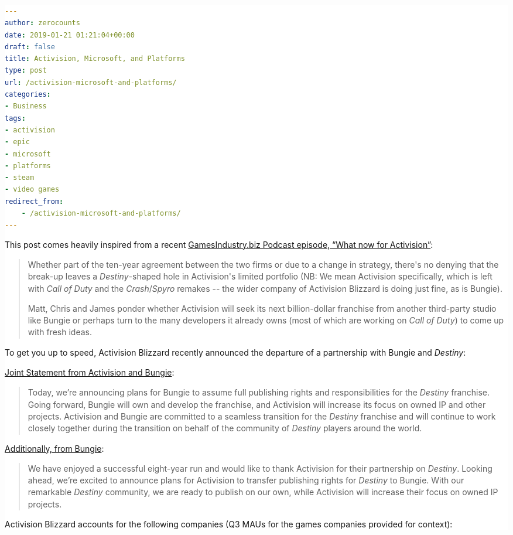 ```yaml
---
author: zerocounts
date: 2019-01-21 01:21:04+00:00
draft: false
title: Activision, Microsoft, and Platforms
type: post
url: /activision-microsoft-and-platforms/
categories:
- Business
tags:
- activision
- epic
- microsoft
- platforms
- steam
- video games
redirect_from:
    - /activision-microsoft-and-platforms/
---
```


This post comes heavily inspired from a recent [GamesIndustry.biz Podcast episode, “What now for Activision”](https://www.gamesindustry.biz/articles/2019-01-14-the-gamesindustry-biz-podcast-what-now-for-activision):

> Whether part of the ten-year agreement between the two firms or due to a change in strategy, there's no denying that the break-up leaves a _Destiny_-shaped hole in Activision's limited portfolio (NB: We mean Activision specifically, which is left with _Call of Duty_ and the _Crash_/_Spyro_ remakes -- the wider company of Activision Blizzard is doing just fine, as is Bungie).
>
> Matt, Chris and James ponder whether Activision will seek its next billion-dollar franchise from another third-party studio like Bungie or perhaps turn to the many developers it already owns (most of which are working on _Call of Duty_) to come up with fresh ideas.

To get you up to speed, Activision Blizzard recently announced the departure of a partnership with Bungie and _Destiny_:

[Joint Statement from Activision and Bungie](https://twitter.com/activision/status/1083470428834680833?s=21):

> Today, we’re announcing plans for Bungie to assume full publishing rights and responsibilities for the _Destiny_ franchise. Going forward, Bungie will own and develop the franchise, and Activision will increase its focus on owned IP and other projects. Activision and Bungie are committed to a seamless transition for the _Destiny_ franchise and will continue to work closely together during the transition on behalf of the community of _Destiny_ players around the world.

[Additionally, from Bungie](https://www.bungie.net/en/Explore/Detail/News/47569):

> We have enjoyed a successful eight-year run and would like to thank Activision for their partnership on _Destiny_. Looking ahead, we’re excited to announce plans for Activision to transfer publishing rights for _Destiny_ to Bungie. With our remarkable _Destiny_ community, we are ready to publish on our own, while Activision will increase their focus on owned IP projects.

Activision Blizzard accounts for the following companies (Q3 MAUs for the games companies provided for context):
